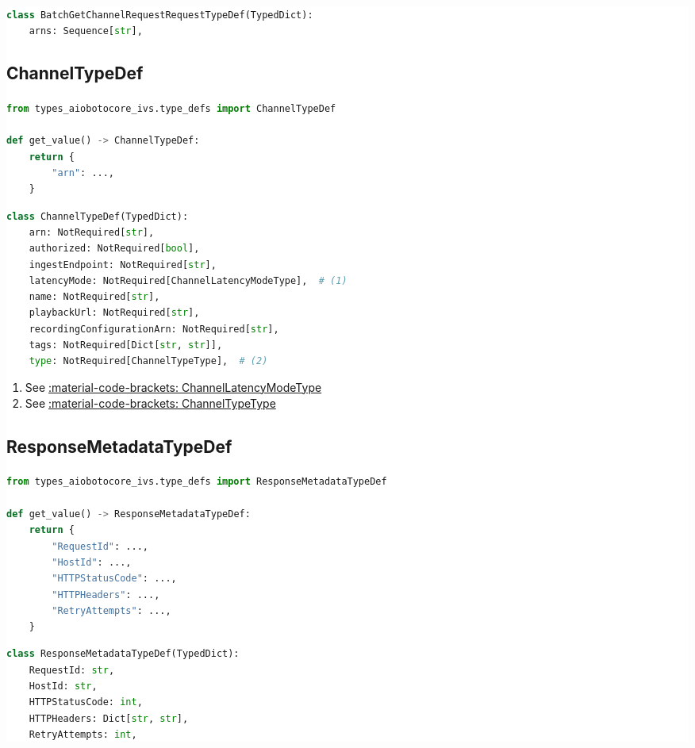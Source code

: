 ```python title="Definition"
class BatchGetChannelRequestRequestTypeDef(TypedDict):
    arns: Sequence[str],
```

## ChannelTypeDef

```python title="Usage Example"
from types_aiobotocore_ivs.type_defs import ChannelTypeDef

def get_value() -> ChannelTypeDef:
    return {
        "arn": ...,
    }
```

```python title="Definition"
class ChannelTypeDef(TypedDict):
    arn: NotRequired[str],
    authorized: NotRequired[bool],
    ingestEndpoint: NotRequired[str],
    latencyMode: NotRequired[ChannelLatencyModeType],  # (1)
    name: NotRequired[str],
    playbackUrl: NotRequired[str],
    recordingConfigurationArn: NotRequired[str],
    tags: NotRequired[Dict[str, str]],
    type: NotRequired[ChannelTypeType],  # (2)
```

1. See [:material-code-brackets: ChannelLatencyModeType](./literals.md#channellatencymodetype) 
2. See [:material-code-brackets: ChannelTypeType](./literals.md#channeltypetype) 
## ResponseMetadataTypeDef

```python title="Usage Example"
from types_aiobotocore_ivs.type_defs import ResponseMetadataTypeDef

def get_value() -> ResponseMetadataTypeDef:
    return {
        "RequestId": ...,
        "HostId": ...,
        "HTTPStatusCode": ...,
        "HTTPHeaders": ...,
        "RetryAttempts": ...,
    }
```

```python title="Definition"
class ResponseMetadataTypeDef(TypedDict):
    RequestId: str,
    HostId: str,
    HTTPStatusCode: int,
    HTTPHeaders: Dict[str, str],
    RetryAttempts: int,
```
